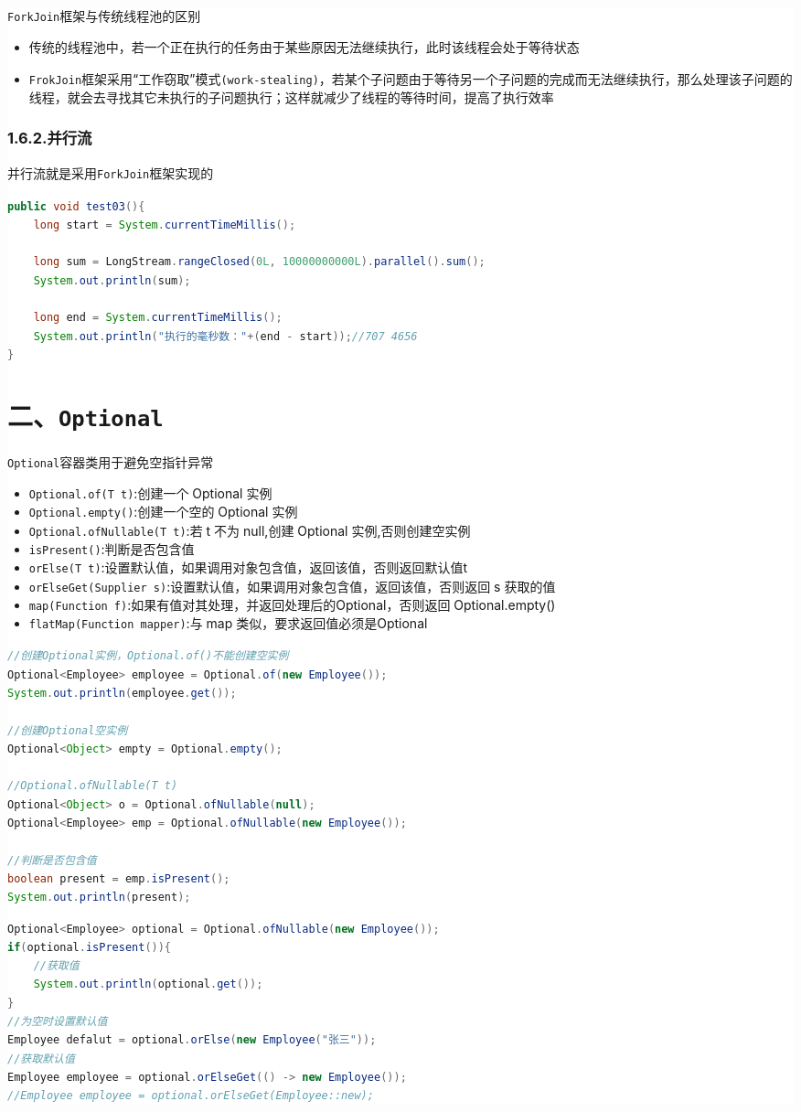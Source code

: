 `ForkJoin`框架与传统线程池的区别

- 传统的线程池中，若一个正在执行的任务由于某些原因无法继续执行，此时该线程会处于等待状态

- `FrokJoin`框架采用“工作窃取”模式`(work-stealing)`，若某个子问题由于等待另一个子问题的完成而无法继续执行，那么处理该子问题的线程，就会去寻找其它未执行的子问题执行；这样就减少了线程的等待时间，提高了执行效率

### 1.6.2.并行流

并行流就是采用`ForkJoin`框架实现的

```java
public void test03(){
    long start = System.currentTimeMillis();

    long sum = LongStream.rangeClosed(0L, 10000000000L).parallel().sum();
    System.out.println(sum);

    long end = System.currentTimeMillis();
    System.out.println("执行的毫秒数："+(end - start));//707 4656
}
```

# 二、`Optional`

`Optional`容器类用于避免空指针异常

 * 	`Optional.of(T t)`:创建一个 Optional 实例
* 	`Optional.empty()`:创建一个空的 Optional 实例
* 	`Optional.ofNullable(T t)`:若 t 不为 null,创建 Optional 实例,否则创建空实例
* 	`isPresent()`:判断是否包含值
* 	`orElse(T t)`:设置默认值，如果调用对象包含值，返回该值，否则返回默认值t
* 	`orElseGet(Supplier s)`:设置默认值，如果调用对象包含值，返回该值，否则返回 s 获取的值
* 	`map(Function f)`:如果有值对其处理，并返回处理后的Optional，否则返回 Optional.empty()
* 	`flatMap(Function mapper)`:与 map 类似，要求返回值必须是Optional

```java
//创建Optional实例，Optional.of()不能创建空实例
Optional<Employee> employee = Optional.of(new Employee());
System.out.println(employee.get());

//创建Optional空实例
Optional<Object> empty = Optional.empty();

//Optional.ofNullable(T t)
Optional<Object> o = Optional.ofNullable(null);
Optional<Employee> emp = Optional.ofNullable(new Employee());

//判断是否包含值
boolean present = emp.isPresent();
System.out.println(present);
```

```java
Optional<Employee> optional = Optional.ofNullable(new Employee());
if(optional.isPresent()){
    //获取值
    System.out.println(optional.get());
}
//为空时设置默认值
Employee defalut = optional.orElse(new Employee("张三"));
//获取默认值
Employee employee = optional.orElseGet(() -> new Employee());
//Employee employee = optional.orElseGet(Employee::new);
```

